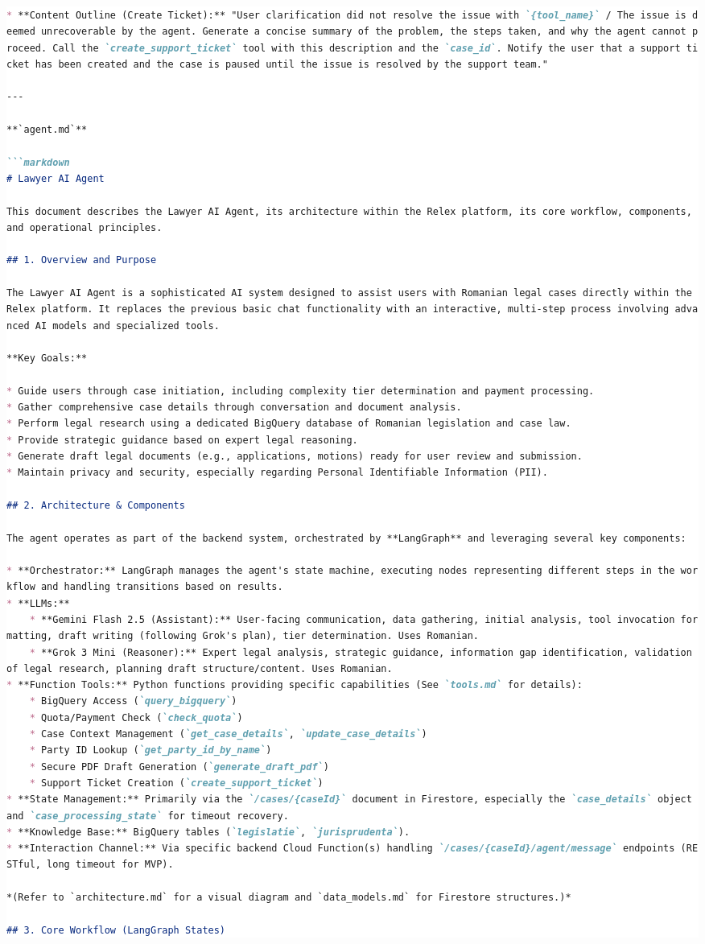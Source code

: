 ```markdown
* **Content Outline (Create Ticket):** "User clarification did not resolve the issue with `{tool_name}` / The issue is deemed unrecoverable by the agent. Generate a concise summary of the problem, the steps taken, and why the agent cannot proceed. Call the `create_support_ticket` tool with this description and the `case_id`. Notify the user that a support ticket has been created and the case is paused until the issue is resolved by the support team."

---

**`agent.md`**

```markdown
# Lawyer AI Agent

This document describes the Lawyer AI Agent, its architecture within the Relex platform, its core workflow, components, and operational principles.

## 1. Overview and Purpose

The Lawyer AI Agent is a sophisticated AI system designed to assist users with Romanian legal cases directly within the Relex platform. It replaces the previous basic chat functionality with an interactive, multi-step process involving advanced AI models and specialized tools.

**Key Goals:**

* Guide users through case initiation, including complexity tier determination and payment processing.
* Gather comprehensive case details through conversation and document analysis.
* Perform legal research using a dedicated BigQuery database of Romanian legislation and case law.
* Provide strategic guidance based on expert legal reasoning.
* Generate draft legal documents (e.g., applications, motions) ready for user review and submission.
* Maintain privacy and security, especially regarding Personal Identifiable Information (PII).

## 2. Architecture & Components

The agent operates as part of the backend system, orchestrated by **LangGraph** and leveraging several key components:

* **Orchestrator:** LangGraph manages the agent's state machine, executing nodes representing different steps in the workflow and handling transitions based on results.
* **LLMs:**
    * **Gemini Flash 2.5 (Assistant):** User-facing communication, data gathering, initial analysis, tool invocation formatting, draft writing (following Grok's plan), tier determination. Uses Romanian.
    * **Grok 3 Mini (Reasoner):** Expert legal analysis, strategic guidance, information gap identification, validation of legal research, planning draft structure/content. Uses Romanian.
* **Function Tools:** Python functions providing specific capabilities (See `tools.md` for details):
    * BigQuery Access (`query_bigquery`)
    * Quota/Payment Check (`check_quota`)
    * Case Context Management (`get_case_details`, `update_case_details`)
    * Party ID Lookup (`get_party_id_by_name`)
    * Secure PDF Draft Generation (`generate_draft_pdf`)
    * Support Ticket Creation (`create_support_ticket`)
* **State Management:** Primarily via the `/cases/{caseId}` document in Firestore, especially the `case_details` object and `case_processing_state` for timeout recovery.
* **Knowledge Base:** BigQuery tables (`legislatie`, `jurisprudenta`).
* **Interaction Channel:** Via specific backend Cloud Function(s) handling `/cases/{caseId}/agent/message` endpoints (RESTful, long timeout for MVP).

*(Refer to `architecture.md` for a visual diagram and `data_models.md` for Firestore structures.)*

## 3. Core Workflow (LangGraph States)
```